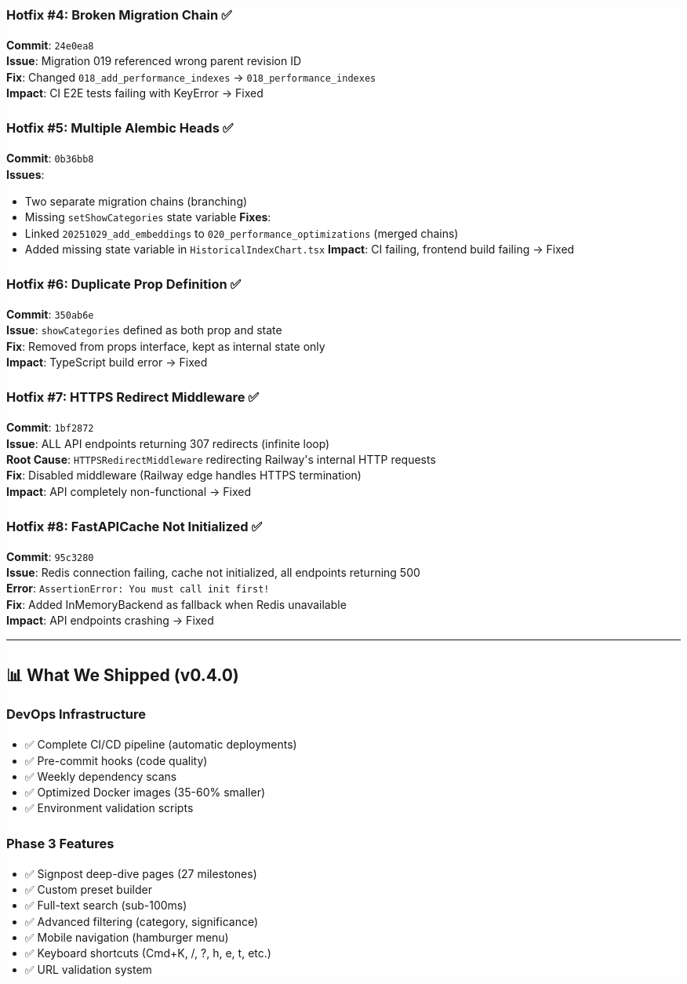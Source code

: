 ### Hotfix #4: Broken Migration Chain ✅
**Commit**: `24e0ea8`  
**Issue**: Migration 019 referenced wrong parent revision ID  
**Fix**: Changed `018_add_performance_indexes` → `018_performance_indexes`  
**Impact**: CI E2E tests failing with KeyError → Fixed

### Hotfix #5: Multiple Alembic Heads ✅
**Commit**: `0b36bb8`  
**Issues**: 
- Two separate migration chains (branching)
- Missing `setShowCategories` state variable
**Fixes**:
- Linked `20251029_add_embeddings` to `020_performance_optimizations` (merged chains)
- Added missing state variable in `HistoricalIndexChart.tsx`
**Impact**: CI failing, frontend build failing → Fixed

### Hotfix #6: Duplicate Prop Definition ✅
**Commit**: `350ab6e`  
**Issue**: `showCategories` defined as both prop and state  
**Fix**: Removed from props interface, kept as internal state only  
**Impact**: TypeScript build error → Fixed

### Hotfix #7: HTTPS Redirect Middleware ✅
**Commit**: `1bf2872`  
**Issue**: ALL API endpoints returning 307 redirects (infinite loop)  
**Root Cause**: `HTTPSRedirectMiddleware` redirecting Railway's internal HTTP requests  
**Fix**: Disabled middleware (Railway edge handles HTTPS termination)  
**Impact**: API completely non-functional → Fixed

### Hotfix #8: FastAPICache Not Initialized ✅
**Commit**: `95c3280`  
**Issue**: Redis connection failing, cache not initialized, all endpoints returning 500  
**Error**: `AssertionError: You must call init first!`  
**Fix**: Added InMemoryBackend as fallback when Redis unavailable  
**Impact**: API endpoints crashing → Fixed

---

## 📊 What We Shipped (v0.4.0)

### DevOps Infrastructure
- ✅ Complete CI/CD pipeline (automatic deployments)
- ✅ Pre-commit hooks (code quality)
- ✅ Weekly dependency scans
- ✅ Optimized Docker images (35-60% smaller)
- ✅ Environment validation scripts

### Phase 3 Features
- ✅ Signpost deep-dive pages (27 milestones)
- ✅ Custom preset builder
- ✅ Full-text search (sub-100ms)
- ✅ Advanced filtering (category, significance)
- ✅ Mobile navigation (hamburger menu)
- ✅ Keyboard shortcuts (Cmd+K, /, ?, h, e, t, etc.)
- ✅ URL validation system
